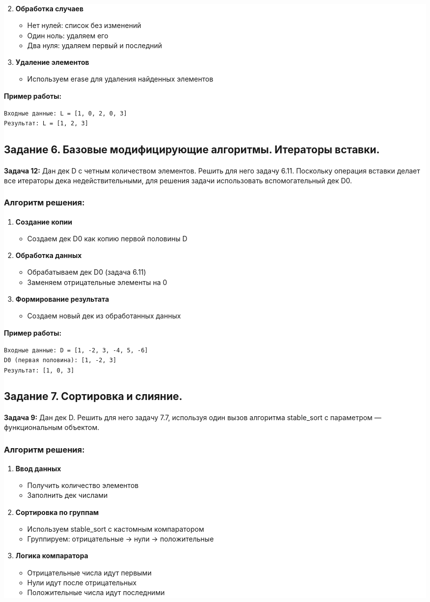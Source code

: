 2. **Обработка случаев**
   - Нет нулей: список без изменений
   - Один ноль: удаляем его
   - Два нуля: удаляем первый и последний

3. **Удаление элементов**
   - Используем erase для удаления найденных элементов

**Пример работы:**
```
Входные данные: L = [1, 0, 2, 0, 3]
Результат: L = [1, 2, 3]
```

## Задание 6. Базовые модифицирующие алгоритмы. Итераторы вставки.
**Задача 12:** Дан дек D с четным количеством элементов. Решить для него задачу 6.11. Поскольку операция вставки делает все итераторы дека недействительными, для решения задачи использовать вспомогательный дек D0.

### Алгоритм решения:
1. **Создание копии**
   - Создаем дек D0 как копию первой половины D

2. **Обработка данных**
   - Обрабатываем дек D0 (задача 6.11)
   - Заменяем отрицательные элементы на 0

3. **Формирование результата**
   - Создаем новый дек из обработанных данных

**Пример работы:**
```
Входные данные: D = [1, -2, 3, -4, 5, -6]
D0 (первая половина): [1, -2, 3]
Результат: [1, 0, 3]
```

## Задание 7. Сортировка и слияние.
**Задача 9:** Дан дек D. Решить для него задачу 7.7, используя один вызов алгоритма stable_sort с параметром — функциональным объектом.

### Алгоритм решения:
1. **Ввод данных**
   - Получить количество элементов
   - Заполнить дек числами

2. **Сортировка по группам**
   - Используем stable_sort с кастомным компаратором
   - Группируем: отрицательные → нули → положительные

3. **Логика компаратора**
   - Отрицательные числа идут первыми
   - Нули идут после отрицательных
   - Положительные числа идут последними
